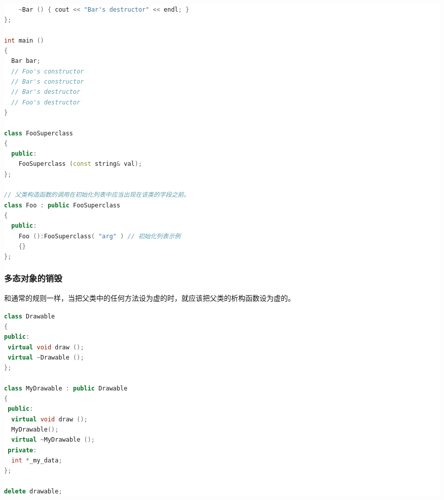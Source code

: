 ```C++
    ~Bar () { cout << "Bar's destructor" << endl; }
}; 

int main () 
{ 
  Bar bar; 
  // Foo's constructor 
  // Bar's constructor 
  // Bar's destructor 
  // Foo's destructor 
} 

class FooSuperclass 
{ 
  public: 
    FooSuperclass (const string& val); 
}; 

// 父类构造函数的调用在初始化列表中应当出现在该类的字段之前。
class Foo : public FooSuperclass 
{ 
  public: 
    Foo ():FooSuperclass( "arg" ) // 初始化列表示例
    {} 
}; 
```

### 多态对象的销毁

和通常的规则一样，当把父类中的任何方法设为虚的时，就应该把父类的析构函数设为虚的。

```C++
class Drawable 
{ 
public: 
 virtual void draw (); 
 virtual ~Drawable ();
}; 

class MyDrawable : public Drawable 
{ 
 public: 
  virtual void draw (); 
  MyDrawable(); 
  virtual ~MyDrawable ();
 private: 
  int *_my_data; 
};

delete drawable;  
```

